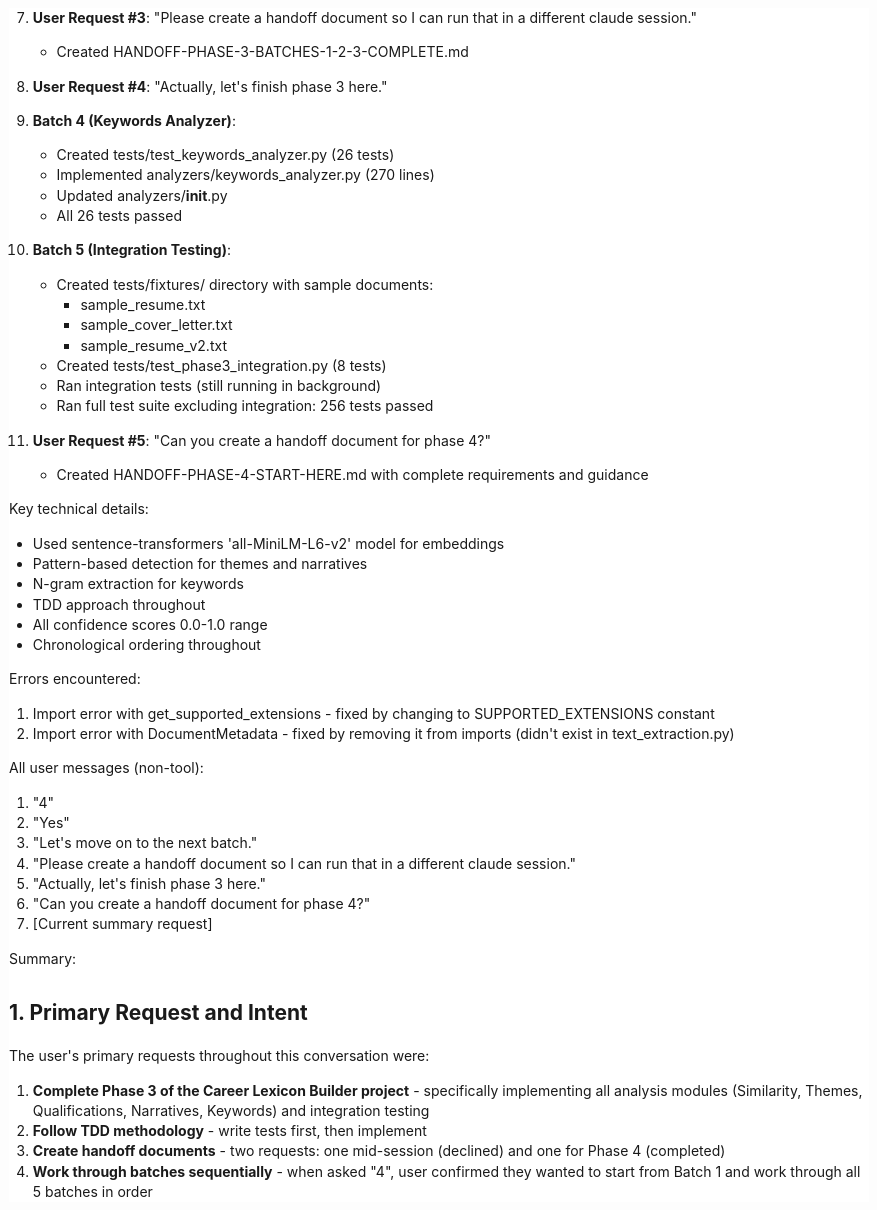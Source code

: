7. **User Request #3**: "Please create a handoff document so I can run that in a different claude session."
   - Created HANDOFF-PHASE-3-BATCHES-1-2-3-COMPLETE.md

8. **User Request #4**: "Actually, let's finish phase 3 here."

9. **Batch 4 (Keywords Analyzer)**:
   - Created tests/test_keywords_analyzer.py (26 tests)
   - Implemented analyzers/keywords_analyzer.py (270 lines)
   - Updated analyzers/__init__.py
   - All 26 tests passed

10. **Batch 5 (Integration Testing)**:
    - Created tests/fixtures/ directory with sample documents:
      - sample_resume.txt
      - sample_cover_letter.txt
      - sample_resume_v2.txt
    - Created tests/test_phase3_integration.py (8 tests)
    - Ran integration tests (still running in background)
    - Ran full test suite excluding integration: 256 tests passed

11. **User Request #5**: "Can you create a handoff document for phase 4?"
    - Created HANDOFF-PHASE-4-START-HERE.md with complete requirements and guidance

Key technical details:
- Used sentence-transformers 'all-MiniLM-L6-v2' model for embeddings
- Pattern-based detection for themes and narratives
- N-gram extraction for keywords
- TDD approach throughout
- All confidence scores 0.0-1.0 range
- Chronological ordering throughout

Errors encountered:
1. Import error with get_supported_extensions - fixed by changing to SUPPORTED_EXTENSIONS constant
2. Import error with DocumentMetadata - fixed by removing it from imports (didn't exist in text_extraction.py)

All user messages (non-tool):
1. "4"
2. "Yes"
3. "Let's move on to the next batch."
4. "Please create a handoff document so I can run that in a different claude session."
5. "Actually, let's finish phase 3 here."
6. "Can you create a handoff document for phase 4?"
7. [Current summary request]

Summary:
## 1. Primary Request and Intent

The user's primary requests throughout this conversation were:
1. **Complete Phase 3 of the Career Lexicon Builder project** - specifically implementing all analysis modules (Similarity, Themes, Qualifications, Narratives, Keywords) and integration testing
2. **Follow TDD methodology** - write tests first, then implement
3. **Create handoff documents** - two requests: one mid-session (declined) and one for Phase 4 (completed)
4. **Work through batches sequentially** - when asked "4", user confirmed they wanted to start from Batch 1 and work through all 5 batches in order
